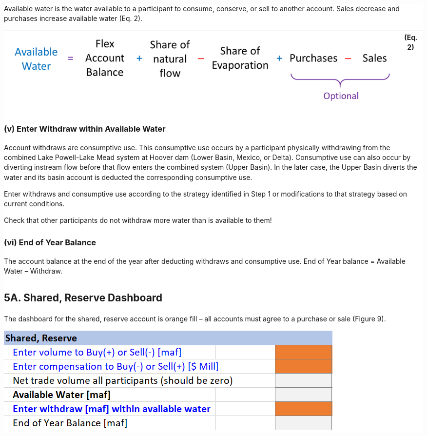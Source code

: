 Available water is the water available to a participant to consume, conserve, or
sell to another account. Sales decrease and purchases increase available water
(Eq. 2).

| ![](media/5decdc4b51d5a9ff4d0ac1185446aabf.png) | (Eq. 2) |
|-------------------------------------------------|---------|

### (v) Enter Withdraw within Available Water

Account withdraws are consumptive use. This consumptive use occurs by a
participant physically withdrawing from the combined Lake Powell-Lake Mead
system at Hoover dam (Lower Basin, Mexico, or Delta). Consumptive use can also
occur by diverting instream flow before that flow enters the combined system
(Upper Basin). In the later case, the Upper Basin diverts the water and its
basin account is deducted the corresponding consumptive use.

Enter withdraws and consumptive use according to the strategy identified in Step
1 or modifications to that strategy based on current conditions.

Check that other participants do not withdraw more water than is available to
them!

### (vi) End of Year Balance

The account balance at the end of the year after deducting withdraws and
consumptive use. End of Year balance = Available Water – Withdraw.

## 5A. Shared, Reserve Dashboard

The dashboard for the shared, reserve account is orange fill – all accounts must
agree to a purchase or sale (Figure 9).

![](media/3149c863a5f01b081dbfff9690e7f434.png)
